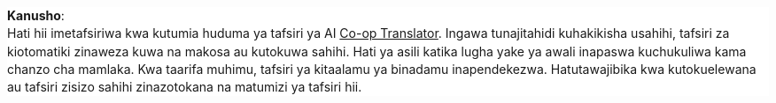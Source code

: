 **Kanusho**:  
Hati hii imetafsiriwa kwa kutumia huduma ya tafsiri ya AI [Co-op Translator](https://github.com/Azure/co-op-translator). Ingawa tunajitahidi kuhakikisha usahihi, tafsiri za kiotomatiki zinaweza kuwa na makosa au kutokuwa sahihi. Hati ya asili katika lugha yake ya awali inapaswa kuchukuliwa kama chanzo cha mamlaka. Kwa taarifa muhimu, tafsiri ya kitaalamu ya binadamu inapendekezwa. Hatutawajibika kwa kutokuelewana au tafsiri zisizo sahihi zinazotokana na matumizi ya tafsiri hii.